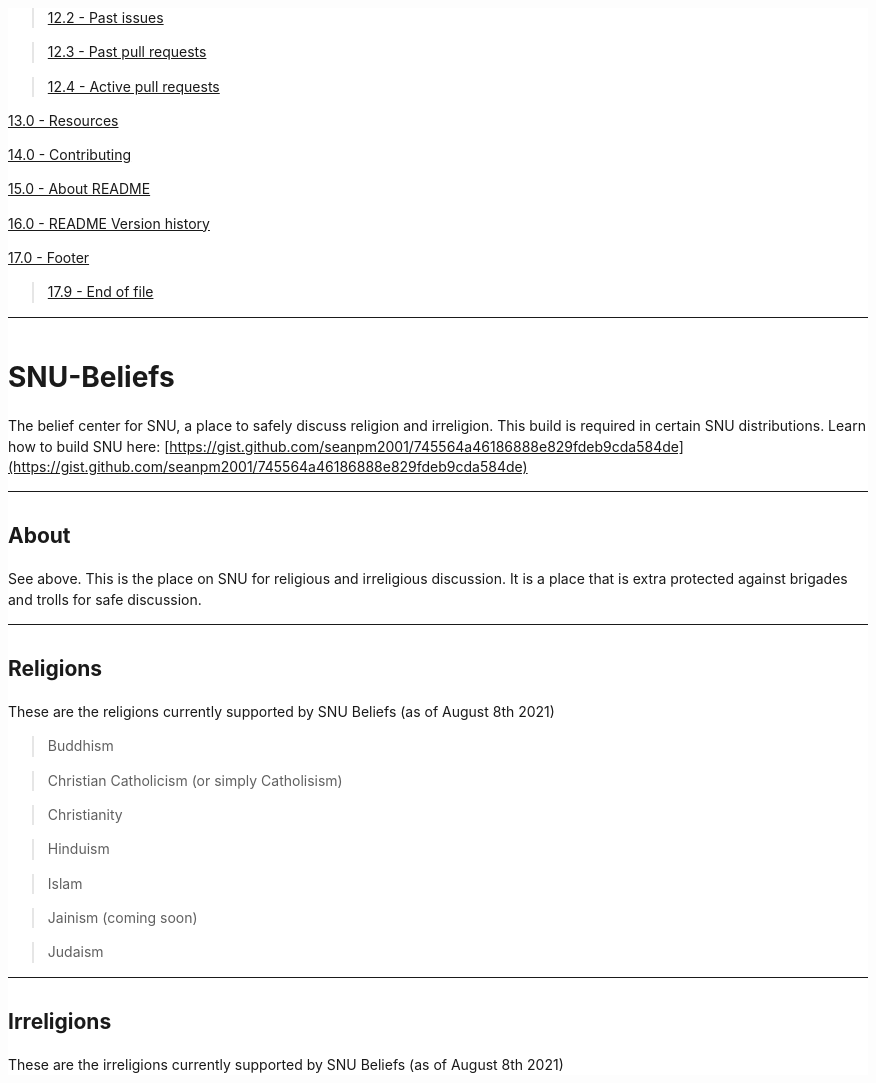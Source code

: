 > [12.2 - Past issues](#Past-issues)

> [12.3 - Past pull requests](#Past-pull-requests)

> [12.4 - Active pull requests](#Active-pull-requests)

[13.0 - Resources](#Resources)

[14.0 - Contributing](#Contributing)

[15.0 - About README](#About-README)

[16.0 - README Version history](#README-version-history)

[17.0 - Footer](#You-have-reached-the-end-of-the-README-file)

> [17.9 - End of file](#EOF)

***

# SNU-Beliefs
The belief center for SNU, a place to safely discuss religion and irreligion. This build is required in certain SNU distributions. Learn how to build SNU here: [https://gist.github.com/seanpm2001/745564a46186888e829fdeb9cda584de](https://gist.github.com/seanpm2001/745564a46186888e829fdeb9cda584de)

***

## About

See above. This is the place on SNU for religious and irreligious discussion. It is a place that is extra protected against brigades and trolls for safe discussion.

***

## Religions

These are the religions currently supported by SNU Beliefs (as of August 8th 2021)

> Buddhism

> Christian Catholicism (or simply Catholisism)

> Christianity

> Hinduism

> Islam

> Jainism (coming soon)

> Judaism

***

## Irreligions

These are the irreligions currently supported by SNU Beliefs (as of August 8th 2021)
